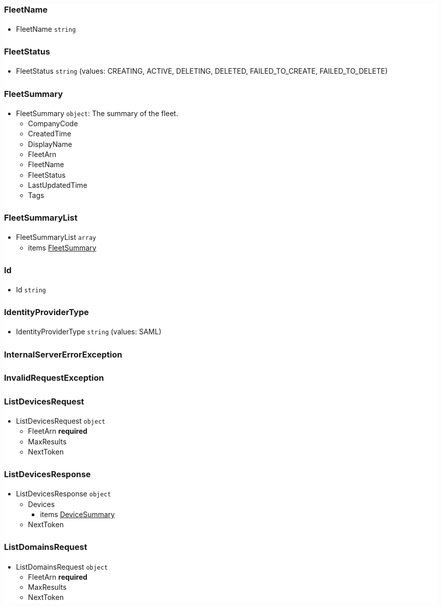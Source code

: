 ### FleetName
* FleetName `string`

### FleetStatus
* FleetStatus `string` (values: CREATING, ACTIVE, DELETING, DELETED, FAILED_TO_CREATE, FAILED_TO_DELETE)

### FleetSummary
* FleetSummary `object`: The summary of the fleet.
  * CompanyCode
  * CreatedTime
  * DisplayName
  * FleetArn
  * FleetName
  * FleetStatus
  * LastUpdatedTime
  * Tags

### FleetSummaryList
* FleetSummaryList `array`
  * items [FleetSummary](#fleetsummary)

### Id
* Id `string`

### IdentityProviderType
* IdentityProviderType `string` (values: SAML)

### InternalServerErrorException


### InvalidRequestException


### ListDevicesRequest
* ListDevicesRequest `object`
  * FleetArn **required**
  * MaxResults
  * NextToken

### ListDevicesResponse
* ListDevicesResponse `object`
  * Devices
    * items [DeviceSummary](#devicesummary)
  * NextToken

### ListDomainsRequest
* ListDomainsRequest `object`
  * FleetArn **required**
  * MaxResults
  * NextToken
